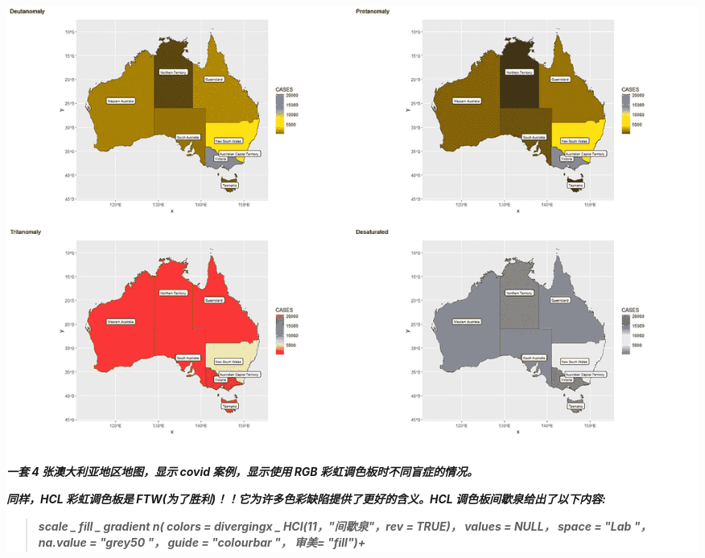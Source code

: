 ***![](img/4454f872593a5903348fbb3aced4ecd1.png)***

***一套 4 张澳大利亚地区地图，显示 covid 案例，显示使用 RGB 彩虹调色板时不同盲症的情况。***

***同样，HCL 彩虹调色板是 FTW(为了胜利)！！它为许多色彩缺陷提供了更好的含义。HCL 调色板间歇泉给出了以下内容:***

> ****scale _ fill _ gradient n(* ***colors = divergingx _ HCl(11，"间歇泉"，rev = TRUE)，*** *values = NULL，
> space = "Lab "，
> na.value = "grey50 "，
> guide = "colourbar "，
> 审美= "fill")+****
